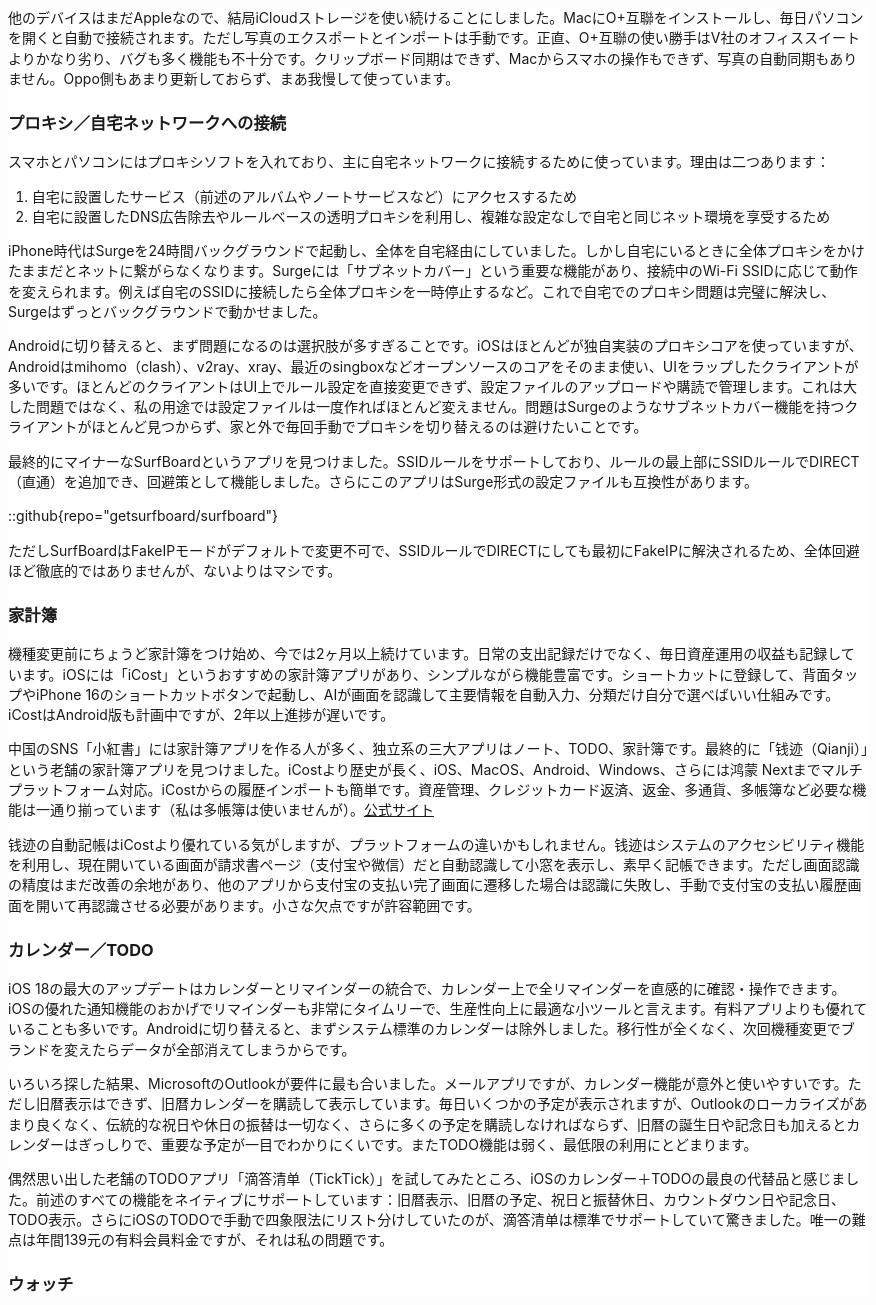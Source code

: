 他のデバイスはまだAppleなので、結局iCloudストレージを使い続けることにしました。MacにO+互聯をインストールし、毎日パソコンを開くと自動で接続されます。ただし写真のエクスポートとインポートは手動です。正直、O+互聯の使い勝手はV社のオフィススイートよりかなり劣り、バグも多く機能も不十分です。クリップボード同期はできず、Macからスマホの操作もできず、写真の自動同期もありません。Oppo側もあまり更新しておらず、まあ我慢して使っています。

### プロキシ／自宅ネットワークへの接続

スマホとパソコンにはプロキシソフトを入れており、主に自宅ネットワークに接続するために使っています。理由は二つあります：
1. 自宅に設置したサービス（前述のアルバムやノートサービスなど）にアクセスするため
2. 自宅に設置したDNS広告除去やルールベースの透明プロキシを利用し、複雑な設定なしで自宅と同じネット環境を享受するため

iPhone時代はSurgeを24時間バックグラウンドで起動し、全体を自宅経由にしていました。しかし自宅にいるときに全体プロキシをかけたままだとネットに繋がらなくなります。Surgeには「サブネットカバー」という重要な機能があり、接続中のWi-Fi SSIDに応じて動作を変えられます。例えば自宅のSSIDに接続したら全体プロキシを一時停止するなど。これで自宅でのプロキシ問題は完璧に解決し、Surgeはずっとバックグラウンドで動かせました。

Androidに切り替えると、まず問題になるのは選択肢が多すぎることです。iOSはほとんどが独自実装のプロキシコアを使っていますが、Androidはmihomo（clash）、v2ray、xray、最近のsingboxなどオープンソースのコアをそのまま使い、UIをラップしたクライアントが多いです。ほとんどのクライアントはUI上でルール設定を直接変更できず、設定ファイルのアップロードや購読で管理します。これは大した問題ではなく、私の用途では設定ファイルは一度作ればほとんど変えません。問題はSurgeのようなサブネットカバー機能を持つクライアントがほとんど見つからず、家と外で毎回手動でプロキシを切り替えるのは避けたいことです。

最終的にマイナーなSurfBoardというアプリを見つけました。SSIDルールをサポートしており、ルールの最上部にSSIDルールでDIRECT（直通）を追加でき、回避策として機能しました。さらにこのアプリはSurge形式の設定ファイルも互換性があります。

::github{repo="getsurfboard/surfboard"}

ただしSurfBoardはFakeIPモードがデフォルトで変更不可で、SSIDルールでDIRECTにしても最初にFakeIPに解決されるため、全体回避ほど徹底的ではありませんが、ないよりはマシです。

### 家計簿

機種変更前にちょうど家計簿をつけ始め、今では2ヶ月以上続けています。日常の支出記録だけでなく、毎日資産運用の収益も記録しています。iOSには「iCost」というおすすめの家計簿アプリがあり、シンプルながら機能豊富です。ショートカットに登録して、背面タップやiPhone 16のショートカットボタンで起動し、AIが画面を認識して主要情報を自動入力、分類だけ自分で選べばいい仕組みです。iCostはAndroid版も計画中ですが、2年以上進捗が遅いです。

中国のSNS「小紅書」には家計簿アプリを作る人が多く、独立系の三大アプリはノート、TODO、家計簿です。最終的に「钱迹（Qianji）」という老舗の家計簿アプリを見つけました。iCostより歴史が長く、iOS、MacOS、Android、Windows、さらには鸿蒙 Nextまでマルチプラットフォーム対応。iCostからの履歴インポートも簡単です。資産管理、クレジットカード返済、返金、多通貨、多帳簿など必要な機能は一通り揃っています（私は多帳簿は使いませんが）。[公式サイト](https://qianjiapp.com)

钱迹の自動記帳はiCostより優れている気がしますが、プラットフォームの違いかもしれません。钱迹はシステムのアクセシビリティ機能を利用し、現在開いている画面が請求書ページ（支付宝や微信）だと自動認識して小窓を表示し、素早く記帳できます。ただし画面認識の精度はまだ改善の余地があり、他のアプリから支付宝の支払い完了画面に遷移した場合は認識に失敗し、手動で支付宝の支払い履歴画面を開いて再認識させる必要があります。小さな欠点ですが許容範囲です。

### カレンダー／TODO

iOS 18の最大のアップデートはカレンダーとリマインダーの統合で、カレンダー上で全リマインダーを直感的に確認・操作できます。iOSの優れた通知機能のおかげでリマインダーも非常にタイムリーで、生産性向上に最適な小ツールと言えます。有料アプリよりも優れていることも多いです。Androidに切り替えると、まずシステム標準のカレンダーは除外しました。移行性が全くなく、次回機種変更でブランドを変えたらデータが全部消えてしまうからです。

いろいろ探した結果、MicrosoftのOutlookが要件に最も合いました。メールアプリですが、カレンダー機能が意外と使いやすいです。ただし旧暦表示はできず、旧暦カレンダーを購読して表示しています。毎日いくつかの予定が表示されますが、Outlookのローカライズがあまり良くなく、伝統的な祝日や休日の振替は一切なく、さらに多くの予定を購読しなければならず、旧暦の誕生日や記念日も加えるとカレンダーはぎっしりで、重要な予定が一目でわかりにくいです。またTODO機能は弱く、最低限の利用にとどまります。

偶然思い出した老舗のTODOアプリ「滴答清单（TickTick）」を試してみたところ、iOSのカレンダー＋TODOの最良の代替品と感じました。前述のすべての機能をネイティブにサポートしています：旧暦表示、旧暦の予定、祝日と振替休日、カウントダウン日や記念日、TODO表示。さらにiOSのTODOで手動で四象限法にリスト分けしていたのが、滴答清单は標準でサポートしていて驚きました。唯一の難点は年間139元の有料会員料金ですが、それは私の問題です。

### ウォッチ
